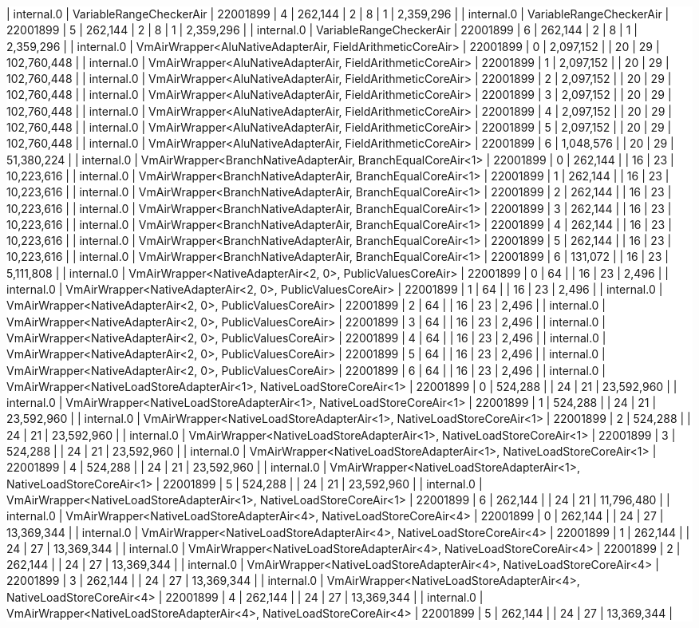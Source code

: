 | internal.0 | VariableRangeCheckerAir | 22001899 | 4 | 262,144 | 2 | 8 | 1 | 2,359,296 | 
| internal.0 | VariableRangeCheckerAir | 22001899 | 5 | 262,144 | 2 | 8 | 1 | 2,359,296 | 
| internal.0 | VariableRangeCheckerAir | 22001899 | 6 | 262,144 | 2 | 8 | 1 | 2,359,296 | 
| internal.0 | VmAirWrapper<AluNativeAdapterAir, FieldArithmeticCoreAir> | 22001899 | 0 | 2,097,152 |  | 20 | 29 | 102,760,448 | 
| internal.0 | VmAirWrapper<AluNativeAdapterAir, FieldArithmeticCoreAir> | 22001899 | 1 | 2,097,152 |  | 20 | 29 | 102,760,448 | 
| internal.0 | VmAirWrapper<AluNativeAdapterAir, FieldArithmeticCoreAir> | 22001899 | 2 | 2,097,152 |  | 20 | 29 | 102,760,448 | 
| internal.0 | VmAirWrapper<AluNativeAdapterAir, FieldArithmeticCoreAir> | 22001899 | 3 | 2,097,152 |  | 20 | 29 | 102,760,448 | 
| internal.0 | VmAirWrapper<AluNativeAdapterAir, FieldArithmeticCoreAir> | 22001899 | 4 | 2,097,152 |  | 20 | 29 | 102,760,448 | 
| internal.0 | VmAirWrapper<AluNativeAdapterAir, FieldArithmeticCoreAir> | 22001899 | 5 | 2,097,152 |  | 20 | 29 | 102,760,448 | 
| internal.0 | VmAirWrapper<AluNativeAdapterAir, FieldArithmeticCoreAir> | 22001899 | 6 | 1,048,576 |  | 20 | 29 | 51,380,224 | 
| internal.0 | VmAirWrapper<BranchNativeAdapterAir, BranchEqualCoreAir<1> | 22001899 | 0 | 262,144 |  | 16 | 23 | 10,223,616 | 
| internal.0 | VmAirWrapper<BranchNativeAdapterAir, BranchEqualCoreAir<1> | 22001899 | 1 | 262,144 |  | 16 | 23 | 10,223,616 | 
| internal.0 | VmAirWrapper<BranchNativeAdapterAir, BranchEqualCoreAir<1> | 22001899 | 2 | 262,144 |  | 16 | 23 | 10,223,616 | 
| internal.0 | VmAirWrapper<BranchNativeAdapterAir, BranchEqualCoreAir<1> | 22001899 | 3 | 262,144 |  | 16 | 23 | 10,223,616 | 
| internal.0 | VmAirWrapper<BranchNativeAdapterAir, BranchEqualCoreAir<1> | 22001899 | 4 | 262,144 |  | 16 | 23 | 10,223,616 | 
| internal.0 | VmAirWrapper<BranchNativeAdapterAir, BranchEqualCoreAir<1> | 22001899 | 5 | 262,144 |  | 16 | 23 | 10,223,616 | 
| internal.0 | VmAirWrapper<BranchNativeAdapterAir, BranchEqualCoreAir<1> | 22001899 | 6 | 131,072 |  | 16 | 23 | 5,111,808 | 
| internal.0 | VmAirWrapper<NativeAdapterAir<2, 0>, PublicValuesCoreAir> | 22001899 | 0 | 64 |  | 16 | 23 | 2,496 | 
| internal.0 | VmAirWrapper<NativeAdapterAir<2, 0>, PublicValuesCoreAir> | 22001899 | 1 | 64 |  | 16 | 23 | 2,496 | 
| internal.0 | VmAirWrapper<NativeAdapterAir<2, 0>, PublicValuesCoreAir> | 22001899 | 2 | 64 |  | 16 | 23 | 2,496 | 
| internal.0 | VmAirWrapper<NativeAdapterAir<2, 0>, PublicValuesCoreAir> | 22001899 | 3 | 64 |  | 16 | 23 | 2,496 | 
| internal.0 | VmAirWrapper<NativeAdapterAir<2, 0>, PublicValuesCoreAir> | 22001899 | 4 | 64 |  | 16 | 23 | 2,496 | 
| internal.0 | VmAirWrapper<NativeAdapterAir<2, 0>, PublicValuesCoreAir> | 22001899 | 5 | 64 |  | 16 | 23 | 2,496 | 
| internal.0 | VmAirWrapper<NativeAdapterAir<2, 0>, PublicValuesCoreAir> | 22001899 | 6 | 64 |  | 16 | 23 | 2,496 | 
| internal.0 | VmAirWrapper<NativeLoadStoreAdapterAir<1>, NativeLoadStoreCoreAir<1> | 22001899 | 0 | 524,288 |  | 24 | 21 | 23,592,960 | 
| internal.0 | VmAirWrapper<NativeLoadStoreAdapterAir<1>, NativeLoadStoreCoreAir<1> | 22001899 | 1 | 524,288 |  | 24 | 21 | 23,592,960 | 
| internal.0 | VmAirWrapper<NativeLoadStoreAdapterAir<1>, NativeLoadStoreCoreAir<1> | 22001899 | 2 | 524,288 |  | 24 | 21 | 23,592,960 | 
| internal.0 | VmAirWrapper<NativeLoadStoreAdapterAir<1>, NativeLoadStoreCoreAir<1> | 22001899 | 3 | 524,288 |  | 24 | 21 | 23,592,960 | 
| internal.0 | VmAirWrapper<NativeLoadStoreAdapterAir<1>, NativeLoadStoreCoreAir<1> | 22001899 | 4 | 524,288 |  | 24 | 21 | 23,592,960 | 
| internal.0 | VmAirWrapper<NativeLoadStoreAdapterAir<1>, NativeLoadStoreCoreAir<1> | 22001899 | 5 | 524,288 |  | 24 | 21 | 23,592,960 | 
| internal.0 | VmAirWrapper<NativeLoadStoreAdapterAir<1>, NativeLoadStoreCoreAir<1> | 22001899 | 6 | 262,144 |  | 24 | 21 | 11,796,480 | 
| internal.0 | VmAirWrapper<NativeLoadStoreAdapterAir<4>, NativeLoadStoreCoreAir<4> | 22001899 | 0 | 262,144 |  | 24 | 27 | 13,369,344 | 
| internal.0 | VmAirWrapper<NativeLoadStoreAdapterAir<4>, NativeLoadStoreCoreAir<4> | 22001899 | 1 | 262,144 |  | 24 | 27 | 13,369,344 | 
| internal.0 | VmAirWrapper<NativeLoadStoreAdapterAir<4>, NativeLoadStoreCoreAir<4> | 22001899 | 2 | 262,144 |  | 24 | 27 | 13,369,344 | 
| internal.0 | VmAirWrapper<NativeLoadStoreAdapterAir<4>, NativeLoadStoreCoreAir<4> | 22001899 | 3 | 262,144 |  | 24 | 27 | 13,369,344 | 
| internal.0 | VmAirWrapper<NativeLoadStoreAdapterAir<4>, NativeLoadStoreCoreAir<4> | 22001899 | 4 | 262,144 |  | 24 | 27 | 13,369,344 | 
| internal.0 | VmAirWrapper<NativeLoadStoreAdapterAir<4>, NativeLoadStoreCoreAir<4> | 22001899 | 5 | 262,144 |  | 24 | 27 | 13,369,344 | 